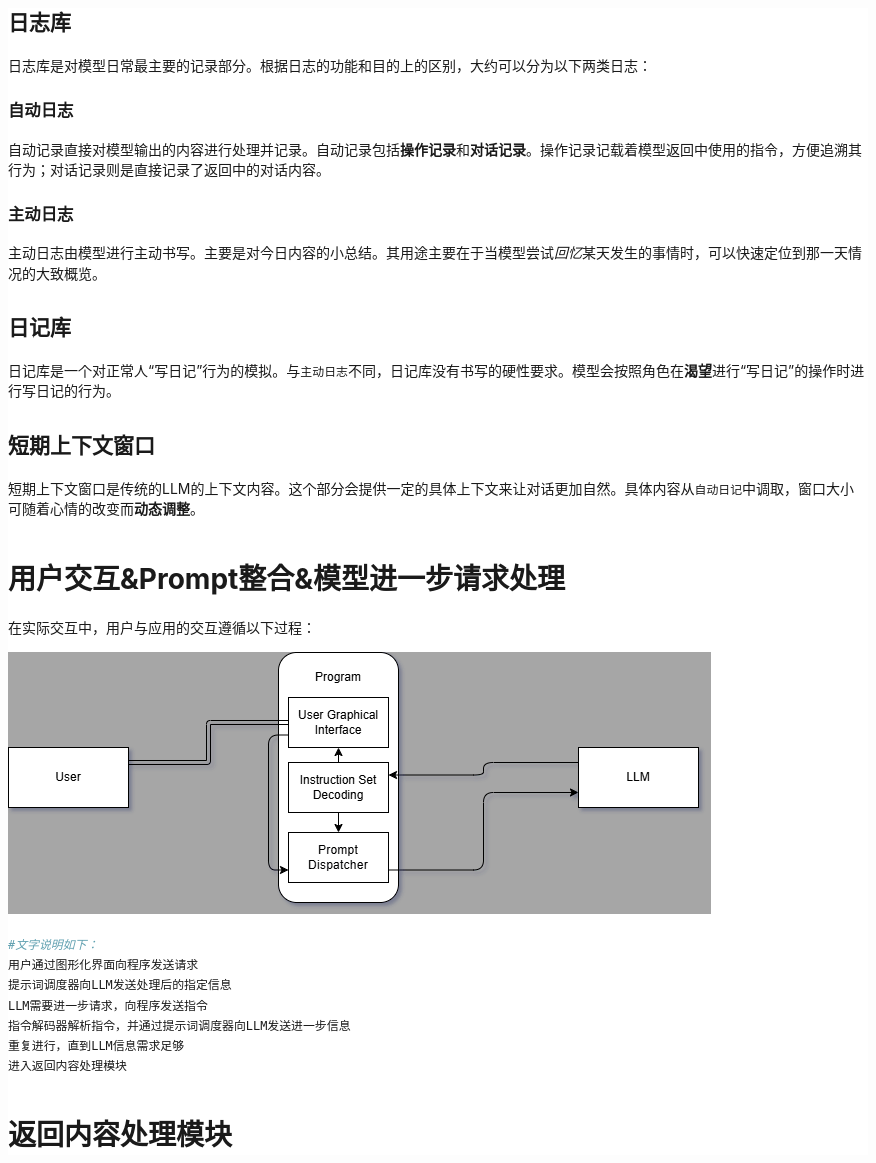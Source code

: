 ## 日志库

​	日志库是对模型日常最主要的记录部分。根据日志的功能和目的上的区别，大约可以分为以下两类日志：

### 自动日志

自动记录直接对模型输出的内容进行处理并记录。自动记录包括**操作记录**和**对话记录**。操作记录记载着模型返回中使用的指令，方便追溯其行为；对话记录则是直接记录了返回中的对话内容。

### 主动日志

主动日志由模型进行主动书写。主要是对今日内容的小总结。其用途主要在于当模型尝试*回忆*某天发生的事情时，可以快速定位到那一天情况的大致概览。

## 日记库

​	日记库是一个对正常人“写日记”行为的模拟。与`主动日志`不同，日记库没有书写的硬性要求。模型会按照角色在**渴望**进行“写日记”的操作时进行写日记的行为。

## 短期上下文窗口

​	短期上下文窗口是传统的LLM的上下文内容。这个部分会提供一定的具体上下文来让对话更加自然。具体内容从`自动日记`中调取，窗口大小可随着心情的改变而**动态调整**。

# 用户交互&Prompt整合&模型进一步请求处理

在实际交互中，用户与应用的交互遵循以下过程：

![灵魂织者流程配图2](image_2.png)

```bash
#文字说明如下：
用户通过图形化界面向程序发送请求
提示词调度器向LLM发送处理后的指定信息
LLM需要进一步请求，向程序发送指令
指令解码器解析指令，并通过提示词调度器向LLM发送进一步信息
重复进行，直到LLM信息需求足够
进入返回内容处理模块
```

# 返回内容处理模块
